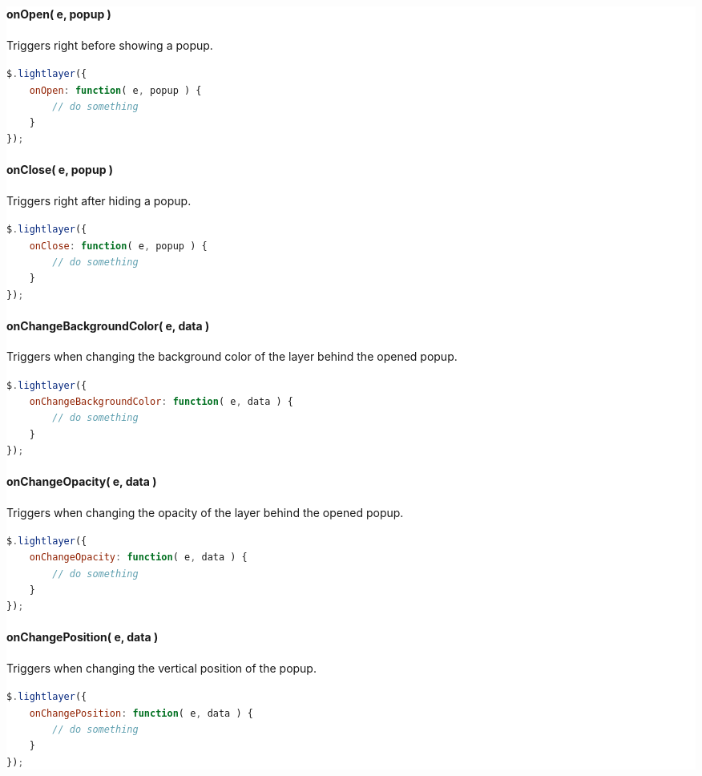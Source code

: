 #### onOpen( e, popup )

Triggers right before showing a popup.

```javascript
$.lightlayer({
    onOpen: function( e, popup ) {
        // do something
    }
});
```

#### onClose( e, popup )

Triggers right after hiding a popup.

```javascript
$.lightlayer({
    onClose: function( e, popup ) {
        // do something
    }
});
```

#### onChangeBackgroundColor( e, data )

Triggers when changing the background color of the layer behind the opened popup.

```javascript
$.lightlayer({
    onChangeBackgroundColor: function( e, data ) {
        // do something
    }
});
```

#### onChangeOpacity( e, data )

Triggers when changing the opacity of the layer behind the opened popup.

```javascript
$.lightlayer({
    onChangeOpacity: function( e, data ) {
        // do something
    }
});
```

#### onChangePosition( e, data )

Triggers when changing the vertical position of the popup.

```javascript
$.lightlayer({
    onChangePosition: function( e, data ) {
        // do something
    }
});
```
